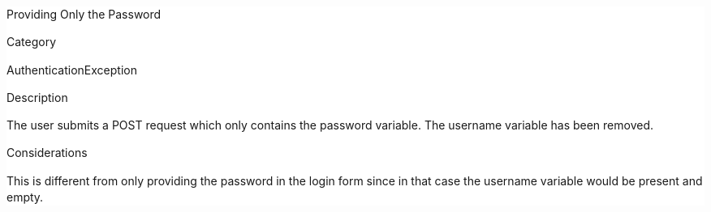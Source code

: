 Providing Only the Password

</td>

</tr>

<tr>

<td style="border-style:solid;border-width:1px;background-color:#CCCCCC;text-transform:uppercase " >

Category

</td>

<td style="background-color:#F2F2F2;table-layout:fixed;width:700px;" >

AuthenticationException

</td>

</tr>

<tr>

<td style="border-style:solid;border-width:1px;background-color:#CCCCCC;text-transform:uppercase " >

Description

</td>

<td style="background-color:#F2F2F2;table-layout:fixed;width:700px;" >

The user submits a POST request which only contains the password
variable. The username variable has been removed.

</td>

</tr>

<tr>

<td style="border-style:solid;border-width:1px;background-color:#CCCCCC;text-transform:uppercase " >

Considerations

</td>

<td style="background-color:#F2F2F2;table-layout:fixed;width:700px;" >

This is different from only providing the password in the login form
since in that case the username variable would be present and empty.

</td>

</tr>

<tr>

<td style="border-style:solid;border-width:1px;background-color:#CCCCCC;text-transform:uppercase " >

